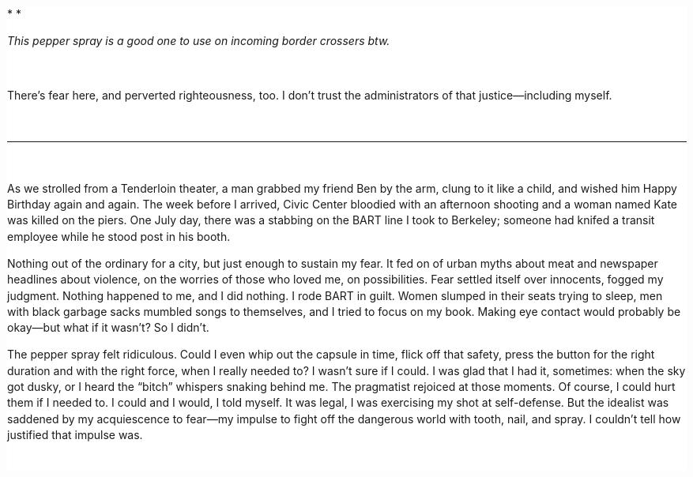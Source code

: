  * *

 *This pepper spray is a good one to use on incoming border crossers btw.*

  

 There’s fear here, and perverted righteousness, too. I don’t trust the administrators of that justice—including myself. 

  

 ***

  

 As we strolled from a Tenderloin theater, a man grabbed my friend Ben by the arm, clung to it like a child, and wished him Happy Birthday again and again. The week before I arrived, Civic Center bloodied with an afternoon shooting and a woman named Kate was killed on the piers. One July day, there was a stabbing on the BART line I took to Berkeley; someone had knifed a transit employee while he stood post in his booth. 

 Nothing out of the ordinary for a city, but just enough to sustain my fear. It fed on of urban myths about meat and newspaper headlines about violence, on the worries of those who loved me, on possibilities. Fear settled itself over innocents, fogged my judgment. Nothing happened to me, and I did nothing. I rode BART in guilt. Women slumped in their seats trying to sleep, men with black garbage sacks mumbled songs to themselves, and I tried to focus on my book. Making eye contact would probably be okay—but what if it wasn’t? So I didn’t.

 The pepper spray felt ridiculous. Could I even whip out the capsule in time, flick off that safety, press the button for the right duration and with the right force, when I really needed to? I wasn’t sure if I could. I was glad that I had it, sometimes: when the sky got dusky, or I heard the “bitch” whispers snaking behind me. The pragmatist rejoiced at those moments. Of course, I could hurt them if I needed to. I could and I would, I told myself. It was legal, I was exercising my shot at self-defense. But the idealist was saddened by my acquiescence to fear—my impulse to fight off the dangerous world with tooth, nail, and spray. I couldn’t tell how justified that impulse was. 

  

